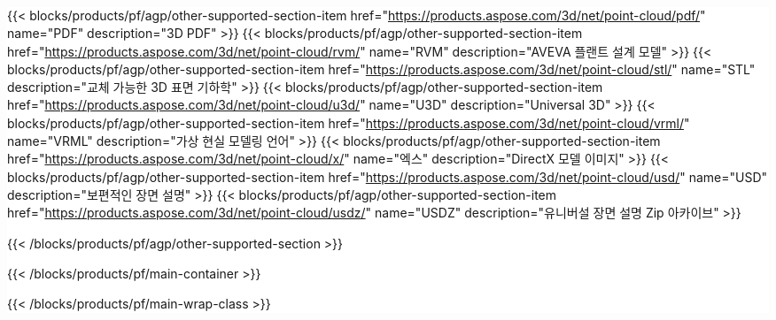 {{< blocks/products/pf/agp/other-supported-section-item href="https://products.aspose.com/3d/net/point-cloud/pdf/" name="PDF" description="3D PDF" >}}
{{< blocks/products/pf/agp/other-supported-section-item href="https://products.aspose.com/3d/net/point-cloud/rvm/" name="RVM" description="AVEVA 플랜트 설계 모델" >}}
{{< blocks/products/pf/agp/other-supported-section-item href="https://products.aspose.com/3d/net/point-cloud/stl/" name="STL" description="교체 가능한 3D 표면 기하학" >}}
{{< blocks/products/pf/agp/other-supported-section-item href="https://products.aspose.com/3d/net/point-cloud/u3d/" name="U3D" description="Universal 3D" >}}
{{< blocks/products/pf/agp/other-supported-section-item href="https://products.aspose.com/3d/net/point-cloud/vrml/" name="VRML" description="가상 현실 모델링 언어" >}}
{{< blocks/products/pf/agp/other-supported-section-item href="https://products.aspose.com/3d/net/point-cloud/x/" name="엑스" description="DirectX 모델 이미지" >}}
{{< blocks/products/pf/agp/other-supported-section-item href="https://products.aspose.com/3d/net/point-cloud/usd/" name="USD" description="보편적인 장면 설명" >}}
{{< blocks/products/pf/agp/other-supported-section-item href="https://products.aspose.com/3d/net/point-cloud/usdz/" name="USDZ" description="유니버설 장면 설명 Zip 아카이브" >}}

{{< /blocks/products/pf/agp/other-supported-section >}}

{{< /blocks/products/pf/main-container >}}
    
{{< /blocks/products/pf/main-wrap-class >}}